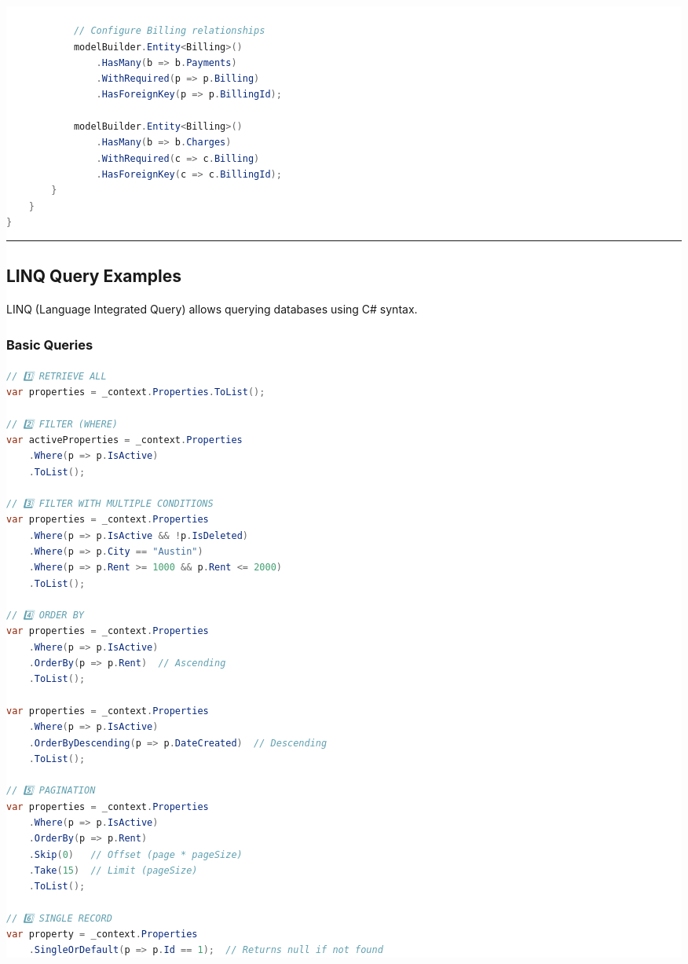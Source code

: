 ```csharp

            // Configure Billing relationships
            modelBuilder.Entity<Billing>()
                .HasMany(b => b.Payments)
                .WithRequired(p => p.Billing)
                .HasForeignKey(p => p.BillingId);

            modelBuilder.Entity<Billing>()
                .HasMany(b => b.Charges)
                .WithRequired(c => c.Billing)
                .HasForeignKey(c => c.BillingId);
        }
    }
}
```

---

## LINQ Query Examples

LINQ (Language Integrated Query) allows querying databases using C# syntax.

### Basic Queries

```csharp
// 1️⃣ RETRIEVE ALL
var properties = _context.Properties.ToList();

// 2️⃣ FILTER (WHERE)
var activeProperties = _context.Properties
    .Where(p => p.IsActive)
    .ToList();

// 3️⃣ FILTER WITH MULTIPLE CONDITIONS
var properties = _context.Properties
    .Where(p => p.IsActive && !p.IsDeleted)
    .Where(p => p.City == "Austin")
    .Where(p => p.Rent >= 1000 && p.Rent <= 2000)
    .ToList();

// 4️⃣ ORDER BY
var properties = _context.Properties
    .Where(p => p.IsActive)
    .OrderBy(p => p.Rent)  // Ascending
    .ToList();

var properties = _context.Properties
    .Where(p => p.IsActive)
    .OrderByDescending(p => p.DateCreated)  // Descending
    .ToList();

// 5️⃣ PAGINATION
var properties = _context.Properties
    .Where(p => p.IsActive)
    .OrderBy(p => p.Rent)
    .Skip(0)   // Offset (page * pageSize)
    .Take(15)  // Limit (pageSize)
    .ToList();

// 6️⃣ SINGLE RECORD
var property = _context.Properties
    .SingleOrDefault(p => p.Id == 1);  // Returns null if not found

```